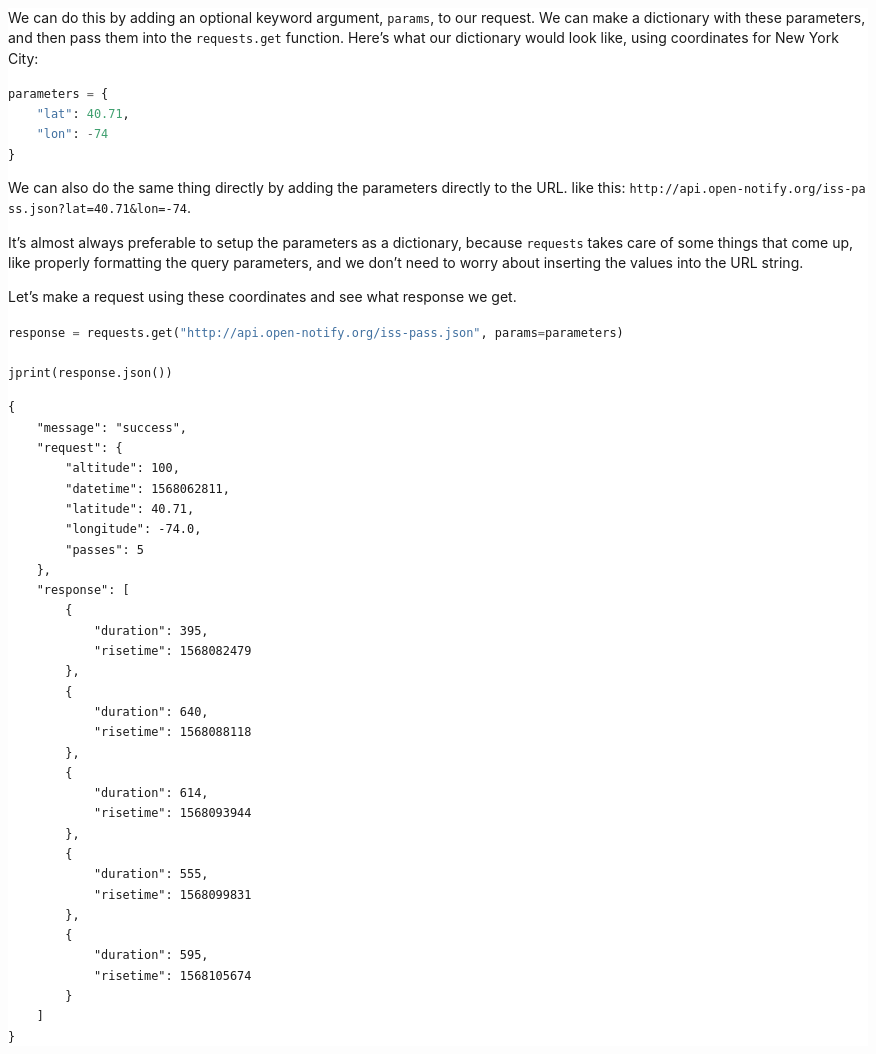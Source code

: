 We can do this by adding an optional keyword argument,  `params`, to our request. We can make a dictionary with these parameters, and then pass them into the  `requests.get`  function. Here’s what our dictionary would look like, using coordinates for New York City:

```python
parameters = {
    "lat": 40.71,
    "lon": -74
}
```

We can also do the same thing directly by adding the parameters directly to the URL. like this:  `http://api.open-notify.org/iss-pass.json?lat=40.71&lon=-74`.

It’s almost always preferable to setup the parameters as a dictionary, because  `requests`  takes care of some things that come up, like properly formatting the query parameters, and we don’t need to worry about inserting the values into the URL string.

Let’s make a request using these coordinates and see what response we get.

```python
response = requests.get("http://api.open-notify.org/iss-pass.json", params=parameters)

jprint(response.json())
```

```vim
{
    "message": "success",
    "request": {
        "altitude": 100,
        "datetime": 1568062811,
        "latitude": 40.71,
        "longitude": -74.0,
        "passes": 5
    },
    "response": [
        {
            "duration": 395,
            "risetime": 1568082479
        },
        {
            "duration": 640,
            "risetime": 1568088118
        },
        {
            "duration": 614,
            "risetime": 1568093944
        },
        {
            "duration": 555,
            "risetime": 1568099831
        },
        {
            "duration": 595,
            "risetime": 1568105674
        }
    ]
}
```
